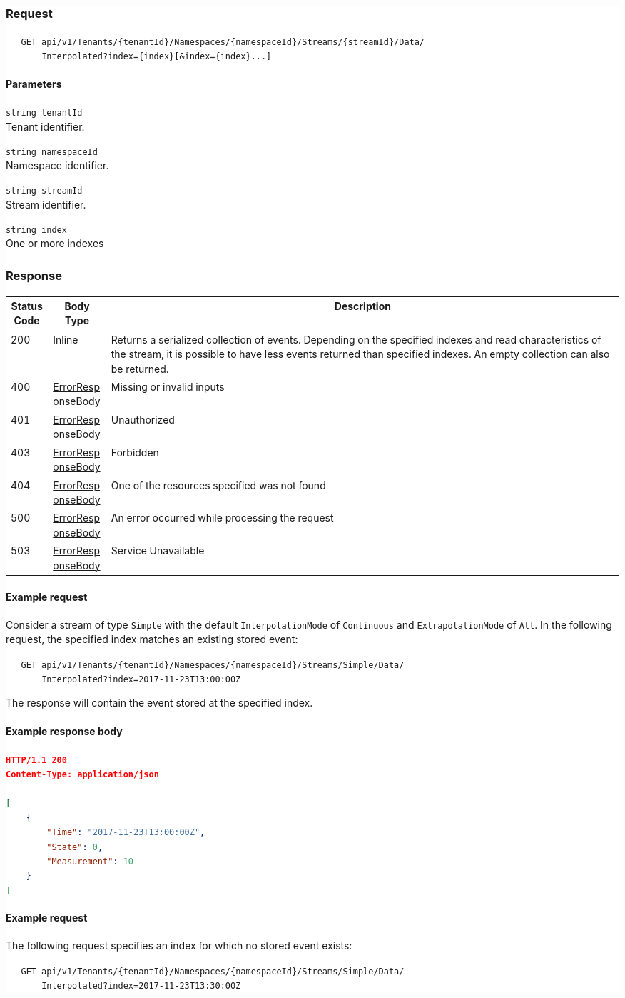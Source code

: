 ### Request  
 ```text
    GET api/v1/Tenants/{tenantId}/Namespaces/{namespaceId}/Streams/{streamId}/Data/
        Interpolated?index={index}[&index={index}...]
 ```

#### Parameters
``string tenantId``  
Tenant identifier.

``string namespaceId``  
Namespace identifier.

``string streamId``  
Stream identifier.

``string index``  
One or more indexes

### Response  

|Status Code|Body Type|Description|
|---|---|---|
|200|Inline|Returns a serialized collection of events. Depending on the specified indexes and read characteristics of the stream, it is possible to have less events returned than specified indexes. An empty collection can also be returned.|
|400|[ErrorResponseBody](#schemaerrorresponsebody)|Missing or invalid inputs|
|401|[ErrorResponseBody](#schemaerrorresponsebody)|Unauthorized|
|403|[ErrorResponseBody](#schemaerrorresponsebody)|Forbidden|
|404|[ErrorResponseBody](#schemaerrorresponsebody)|One of the resources specified was not found|
|500|[ErrorResponseBody](#schemaerrorresponsebody)|An error occurred while processing the request|
|503|[ErrorResponseBody](#schemaerrorresponsebody)|Service Unavailable|

#### Example request 
Consider a stream of type ``Simple`` with the default ``InterpolationMode`` of ``Continuous`` and 
``ExtrapolationMode`` of ``All``. In the following request, the specified index matches an existing stored event:
 ```text
    GET api/v1/Tenants/{tenantId}/Namespaces/{namespaceId}/Streams/Simple/Data/
        Interpolated?index=2017-11-23T13:00:00Z
 ```

The response will contain the event stored at the specified index.

#### Example response body
```json
HTTP/1.1 200
Content-Type: application/json

[
    {
        "Time": "2017-11-23T13:00:00Z",
        "State": 0,
        "Measurement": 10
    }
]
```
#### Example request 
The following request specifies an index for which no stored event exists:
 ```text
    GET api/v1/Tenants/{tenantId}/Namespaces/{namespaceId}/Streams/Simple/Data/
        Interpolated?index=2017-11-23T13:30:00Z
 ```
